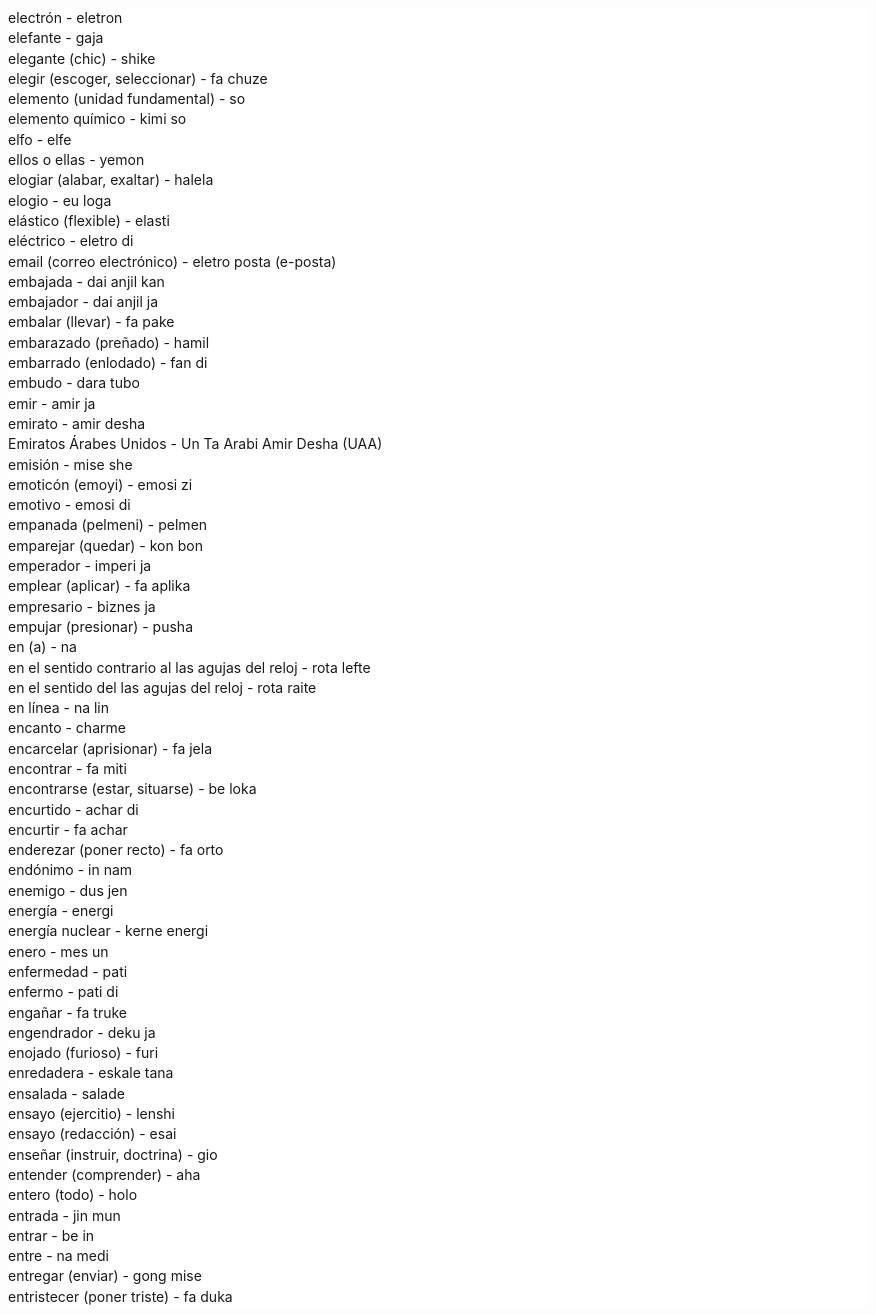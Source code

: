 electrón - eletron  
elefante - gaja  
elegante (chic) - shike  
elegir (escoger, seleccionar) - fa chuze  
elemento (unidad fundamental) - so  
elemento químico - kimi so  
elfo - elfe  
ellos o ellas - yemon  
elogiar (alabar, exaltar) - halela  
elogio - eu loga  
elástico (flexible) - elasti  
eléctrico - eletro di  
email (correo electrónico) - eletro posta (e-posta)  
embajada - dai anjil kan  
embajador - dai anjil ja  
embalar (llevar) - fa pake  
embarazado (preñado) - hamil  
embarrado (enlodado) - fan di  
embudo - dara tubo  
emir - amir ja  
emirato - amir desha  
Emiratos Árabes Unidos - Un Ta Arabi Amir Desha (UAA)  
emisión - mise she  
emoticón (emoyi) - emosi zi  
emotivo - emosi di  
empanada (pelmeni) - pelmen  
emparejar (quedar) - kon bon  
emperador - imperi ja  
emplear (aplicar) - fa aplika  
empresario - biznes ja  
empujar (presionar) - pusha  
en (a) - na  
en el sentido contrario al las agujas del reloj - rota lefte  
en el sentido del las agujas del reloj - rota raite  
en línea - na lin  
encanto - charme  
encarcelar (aprisionar) - fa jela  
encontrar - fa miti  
encontrarse (estar, situarse) - be loka  
encurtido - achar di  
encurtir - fa achar  
enderezar (poner recto) - fa orto  
endónimo - in nam  
enemigo - dus jen  
energía - energi  
energía nuclear - kerne energi  
enero - mes un  
enfermedad - pati  
enfermo - pati di  
engañar - fa truke  
engendrador - deku ja  
enojado (furioso) - furi  
enredadera - eskale tana  
ensalada - salade  
ensayo (ejercitio) - lenshi  
ensayo (redacción) - esai  
enseñar (instruir, doctrina) - gio  
entender (comprender) - aha  
entero (todo) - holo  
entrada - jin mun  
entrar - be in  
entre - na medi  
entregar (enviar) - gong mise  
entristecer (poner triste) - fa duka  
